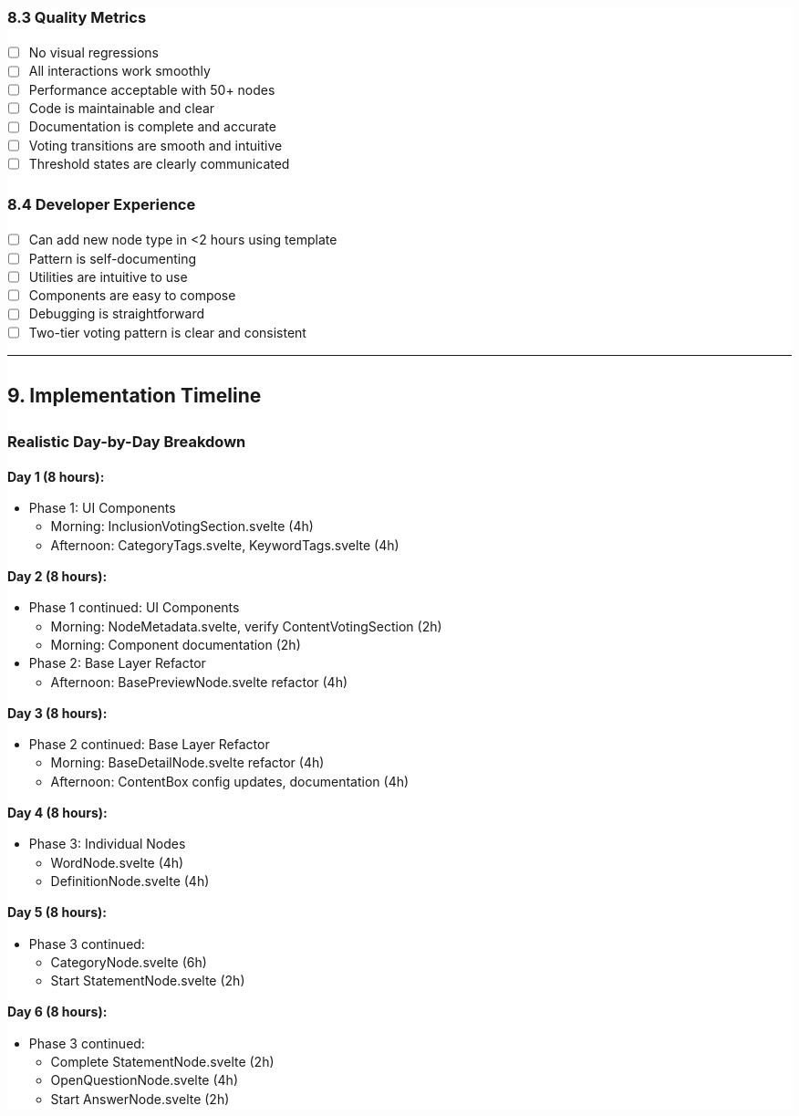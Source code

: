 ### 8.3 Quality Metrics

- [ ] No visual regressions
- [ ] All interactions work smoothly
- [ ] Performance acceptable with 50+ nodes
- [ ] Code is maintainable and clear
- [ ] Documentation is complete and accurate
- [ ] Voting transitions are smooth and intuitive
- [ ] Threshold states are clearly communicated

### 8.4 Developer Experience

- [ ] Can add new node type in <2 hours using template
- [ ] Pattern is self-documenting
- [ ] Utilities are intuitive to use
- [ ] Components are easy to compose
- [ ] Debugging is straightforward
- [ ] Two-tier voting pattern is clear and consistent

---

## 9. Implementation Timeline

### Realistic Day-by-Day Breakdown

**Day 1 (8 hours):**
- Phase 1: UI Components
  - Morning: InclusionVotingSection.svelte (4h)
  - Afternoon: CategoryTags.svelte, KeywordTags.svelte (4h)

**Day 2 (8 hours):**
- Phase 1 continued: UI Components
  - Morning: NodeMetadata.svelte, verify ContentVotingSection (2h)
  - Morning: Component documentation (2h)
- Phase 2: Base Layer Refactor
  - Afternoon: BasePreviewNode.svelte refactor (4h)

**Day 3 (8 hours):**
- Phase 2 continued: Base Layer Refactor
  - Morning: BaseDetailNode.svelte refactor (4h)
  - Afternoon: ContentBox config updates, documentation (4h)

**Day 4 (8 hours):**
- Phase 3: Individual Nodes
  - WordNode.svelte (4h)
  - DefinitionNode.svelte (4h)

**Day 5 (8 hours):**
- Phase 3 continued:
  - CategoryNode.svelte (6h)
  - Start StatementNode.svelte (2h)

**Day 6 (8 hours):**
- Phase 3 continued:
  - Complete StatementNode.svelte (2h)
  - OpenQuestionNode.svelte (4h)
  - Start AnswerNode.svelte (2h)
